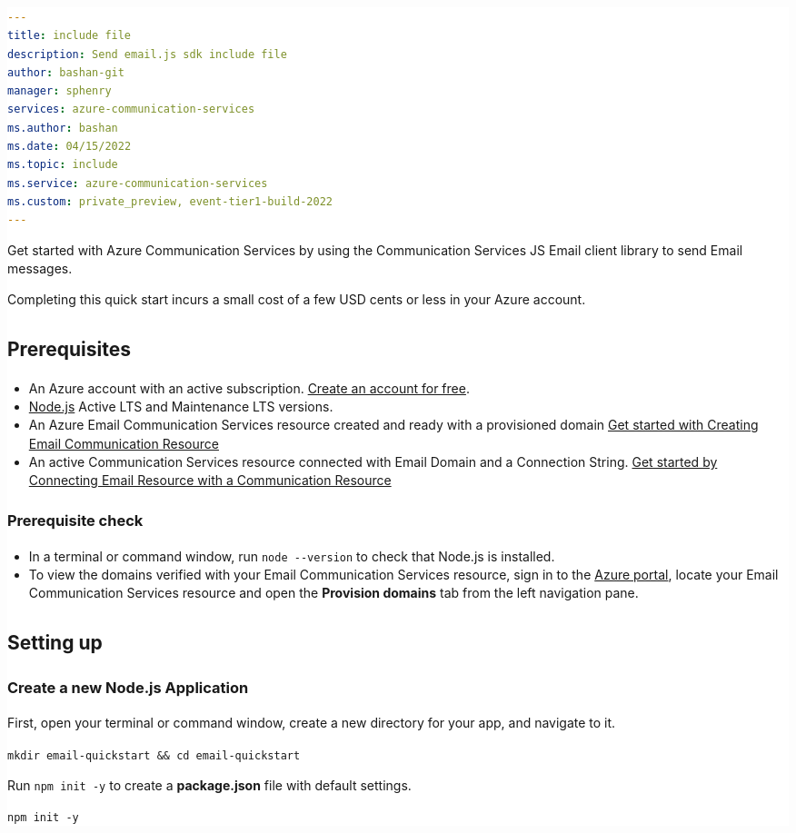 ```yaml
---
title: include file
description: Send email.js sdk include file
author: bashan-git
manager: sphenry
services: azure-communication-services
ms.author: bashan
ms.date: 04/15/2022
ms.topic: include
ms.service: azure-communication-services
ms.custom: private_preview, event-tier1-build-2022
---
```


Get started with Azure Communication Services by using the Communication Services JS Email client library to send Email messages.

Completing this quick start incurs a small cost of a few USD cents or less in your Azure account.

## Prerequisites

- An Azure account with an active subscription. [Create an account for free](https://azure.microsoft.com/free/?WT.mc_id=A261C142F). 
- [Node.js](https://nodejs.org/) Active LTS and Maintenance LTS versions.
- An Azure Email Communication Services resource created and ready with a provisioned domain [Get started with Creating Email Communication Resource](../create-email-communication-resource.md)
- An active Communication Services resource connected with Email Domain and a Connection String. [Get started by Connecting Email Resource with a Communication Resource](../connect-email-communication-resource.md)

### Prerequisite check

- In a terminal or command window, run `node --version` to check that Node.js is installed.
- To view the domains verified with your Email Communication Services resource, sign in to the [Azure portal](https://portal.azure.com/), locate your Email Communication Services resource and open the **Provision domains** tab from the left navigation pane.

## Setting up

### Create a new Node.js Application
First, open your terminal or command window, create a new directory for your app, and navigate to it.

```console
mkdir email-quickstart && cd email-quickstart
```

Run `npm init -y` to create a **package.json** file with default settings.

```console
npm init -y
```
